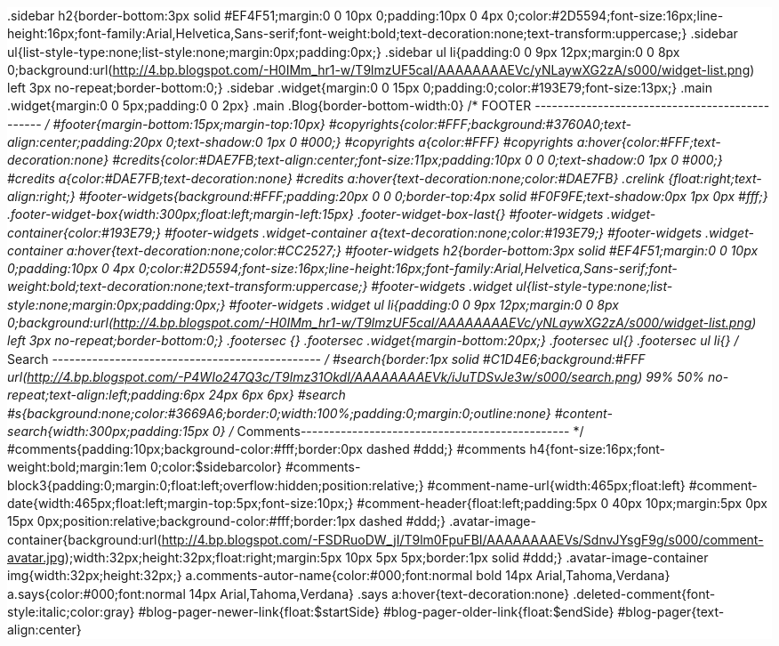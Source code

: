 .sidebar h2{border-bottom:3px solid #EF4F51;margin:0 0 10px 0;padding:10px 0 4px 0;color:#2D5594;font-size:16px;line-height:16px;font-family:Arial,Helvetica,Sans-serif;font-weight:bold;text-decoration:none;text-transform:uppercase;}
.sidebar ul{list-style-type:none;list-style:none;margin:0px;padding:0px;}
.sidebar ul li{padding:0 0 9px 12px;margin:0 0 8px 0;background:url(http://4.bp.blogspot.com/-H0IMm_hr1-w/T9lmzUF5caI/AAAAAAAAEVc/yNLaywXG2zA/s000/widget-list.png) left 3px no-repeat;border-bottom:0;}
.sidebar .widget{margin:0 0 15px 0;padding:0;color:#193E79;font-size:13px;}
.main .widget{margin:0 0 5px;padding:0 0 2px}
.main .Blog{border-bottom-width:0}
/* FOOTER ----------------------------------------------- */
#footer{margin-bottom:15px;margin-top:10px}
#copyrights{color:#FFF;background:#3760A0;text-align:center;padding:20px 0;text-shadow:0 1px 0 #000;}
#copyrights a{color:#FFF}
#copyrights a:hover{color:#FFF;text-decoration:none}
#credits{color:#DAE7FB;text-align:center;font-size:11px;padding:10px 0 0 0;text-shadow:0 1px 0 #000;}
#credits a{color:#DAE7FB;text-decoration:none}
#credits a:hover{text-decoration:none;color:#DAE7FB}
.crelink {float:right;text-align:right;}
#footer-widgets{background:#FFF;padding:20px 0 0 0;border-top:4px solid #F0F9FE;text-shadow:0px 1px 0px #fff;}
.footer-widget-box{width:300px;float:left;margin-left:15px}
.footer-widget-box-last{}
#footer-widgets .widget-container{color:#193E79;}
#footer-widgets .widget-container a{text-decoration:none;color:#193E79;}
#footer-widgets .widget-container a:hover{text-decoration:none;color:#CC2527;}
#footer-widgets h2{border-bottom:3px solid #EF4F51;margin:0 0 10px 0;padding:10px 0 4px 0;color:#2D5594;font-size:16px;line-height:16px;font-family:Arial,Helvetica,Sans-serif;font-weight:bold;text-decoration:none;text-transform:uppercase;}
#footer-widgets .widget ul{list-style-type:none;list-style:none;margin:0px;padding:0px;}
#footer-widgets .widget ul li{padding:0 0 9px 12px;margin:0 0 8px 0;background:url(http://4.bp.blogspot.com/-H0IMm_hr1-w/T9lmzUF5caI/AAAAAAAAEVc/yNLaywXG2zA/s000/widget-list.png) left 3px no-repeat;border-bottom:0;}
.footersec {}
.footersec .widget{margin-bottom:20px;}
.footersec ul{}
.footersec ul li{}
/* Search ----------------------------------------------- */
#search{border:1px solid #C1D4E6;background:#FFF url(http://4.bp.blogspot.com/-P4WIo247Q3c/T9lmz31OkdI/AAAAAAAAEVk/iJuTDSvJe3w/s000/search.png) 99% 50% no-repeat;text-align:left;padding:6px 24px 6px 6px}
#search #s{background:none;color:#3669A6;border:0;width:100%;padding:0;margin:0;outline:none}
#content-search{width:300px;padding:15px 0}
/* Comments----------------------------------------------- */
#comments{padding:10px;background-color:#fff;border:0px dashed #ddd;}
#comments h4{font-size:16px;font-weight:bold;margin:1em 0;color:$sidebarcolor}
#comments-block3{padding:0;margin:0;float:left;overflow:hidden;position:relative;}
#comment-name-url{width:465px;float:left}
#comment-date{width:465px;float:left;margin-top:5px;font-size:10px;}
#comment-header{float:left;padding:5px 0 40px 10px;margin:5px 0px 15px 0px;position:relative;background-color:#fff;border:1px dashed #ddd;}
.avatar-image-container{background:url(http://4.bp.blogspot.com/-FSDRuoDW_jI/T9lm0FpuFBI/AAAAAAAAEVs/SdnvJYsgF9g/s000/comment-avatar.jpg);width:32px;height:32px;float:right;margin:5px 10px 5px 5px;border:1px solid #ddd;}
.avatar-image-container img{width:32px;height:32px;}
a.comments-autor-name{color:#000;font:normal bold 14px Arial,Tahoma,Verdana}
a.says{color:#000;font:normal 14px Arial,Tahoma,Verdana}
.says a:hover{text-decoration:none}
.deleted-comment{font-style:italic;color:gray}
#blog-pager-newer-link{float:$startSide}
#blog-pager-older-link{float:$endSide}
#blog-pager{text-align:center}